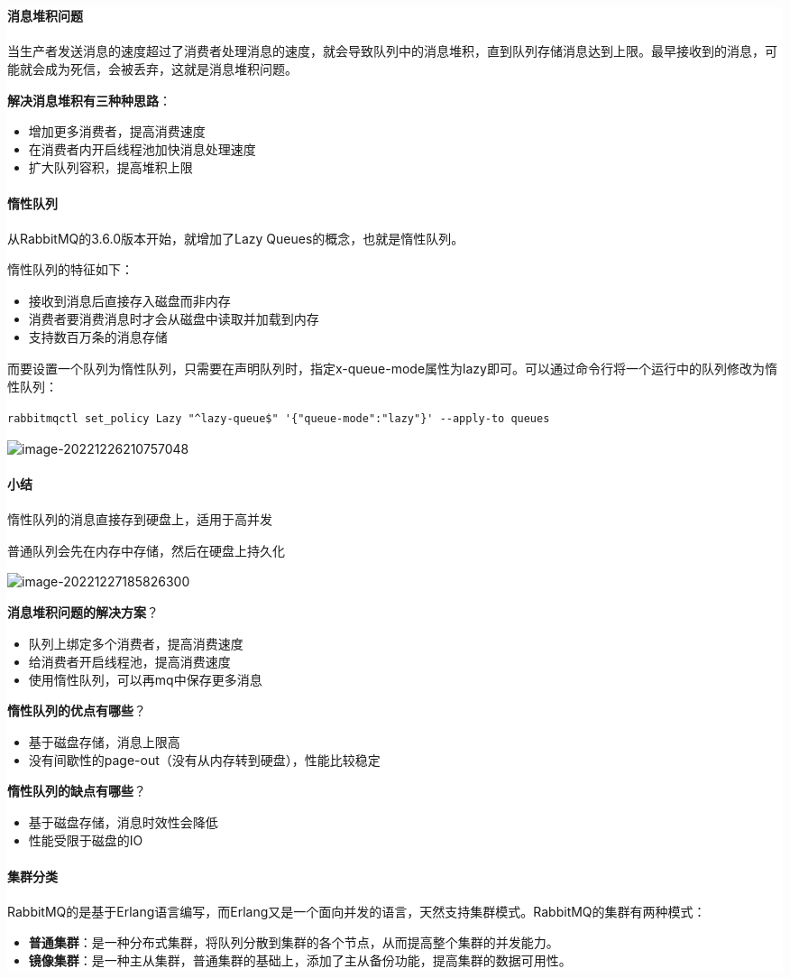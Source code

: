 #### 消息堆积问题

当生产者发送消息的速度超过了消费者处理消息的速度，就会导致队列中的消息堆积，直到队列存储消息达到上限。最早接收到的消息，可能就会成为死信，会被丢弃，这就是消息堆积问题。

**解决消息堆积有三种种思路**：

- 增加更多消费者，提高消费速度
- 在消费者内开启线程池加快消息处理速度
- 扩大队列容积，提高堆积上限

#### 惰性队列

从RabbitMQ的3.6.0版本开始，就增加了Lazy Queues的概念，也就是惰性队列。

惰性队列的特征如下：

- 接收到消息后直接存入磁盘而非内存
- 消费者要消费消息时才会从磁盘中读取并加载到内存
- 支持数百万条的消息存储

而要设置一个队列为惰性队列，只需要在声明队列时，指定x-queue-mode属性为lazy即可。可以通过命令行将一个运行中的队列修改为惰性队列：

```
rabbitmqctl set_policy Lazy "^lazy-queue$" '{"queue-mode":"lazy"}' --apply-to queues  
```

![image-20221226210757048](https://xingqiu-tuchuang-1256524210.cos.ap-shanghai.myqcloud.com/15699/image-20221226210757048.png)

#### 小结

惰性队列的消息直接存到硬盘上，适用于高并发

普通队列会先在内存中存储，然后在硬盘上持久化

![image-20221227185826300](https://xingqiu-tuchuang-1256524210.cos.ap-shanghai.myqcloud.com/15699/image-20221227185826300.png)

**消息堆积问题的解决方案**？

- 队列上绑定多个消费者，提高消费速度
- 给消费者开启线程池，提高消费速度
- 使用惰性队列，可以再mq中保存更多消息

**惰性队列的优点有哪些**？

- 基于磁盘存储，消息上限高
- 没有间歇性的page-out（没有从内存转到硬盘），性能比较稳定

**惰性队列的缺点有哪些**？

- 基于磁盘存储，消息时效性会降低
- 性能受限于磁盘的IO

#### 集群分类

RabbitMQ的是基于Erlang语言编写，而Erlang又是一个面向并发的语言，天然支持集群模式。RabbitMQ的集群有两种模式：

- **普通集群**：是一种分布式集群，将队列分散到集群的各个节点，从而提高整个集群的并发能力。
- **镜像集群**：是一种主从集群，普通集群的基础上，添加了主从备份功能，提高集群的数据可用性。
